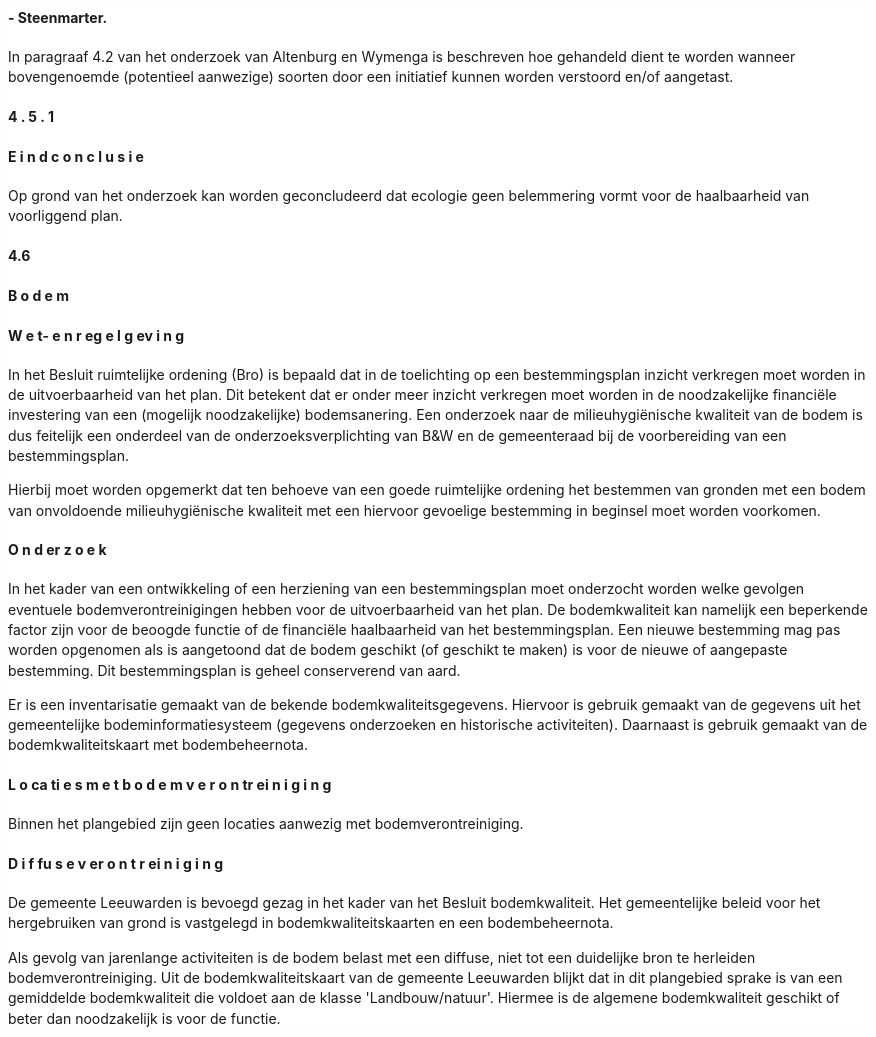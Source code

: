 #### - Steenmarter.

In paragraaf 4.2 van het onderzoek van Altenburg en Wymenga is beschreven hoe gehandeld dient te worden wanneer bovengenoemde (potentieel aanwezige) soorten door een initiatief kunnen worden verstoord en/of aangetast.

#### 4 . 5 . 1

#### E i n d c o n c l u s i e

Op grond van het onderzoek kan worden geconcludeerd dat ecologie geen belemmering vormt voor de haalbaarheid van voorliggend plan.

#### 4.6

#### B o d e m

#### **W e t- e n r eg e l g ev i n g**

In het Besluit ruimtelijke ordening (Bro) is bepaald dat in de toelichting op een bestemmingsplan inzicht verkregen moet worden in de uitvoerbaarheid van het plan. Dit betekent dat er onder meer inzicht verkregen moet worden in de noodzakelijke financiële investering van een (mogelijk noodzakelijke) bodemsanering. Een onderzoek naar de milieuhygiënische kwaliteit van de bodem is dus feitelijk een onderdeel van de onderzoeksverplichting van B&W en de gemeenteraad bij de voorbereiding van een bestemmingsplan.

Hierbij moet worden opgemerkt dat ten behoeve van een goede ruimtelijke ordening het bestemmen van gronden met een bodem van onvoldoende milieuhygiënische kwaliteit met een hiervoor gevoelige bestemming in beginsel moet worden voorkomen.

#### **O n d er z o e k**

In het kader van een ontwikkeling of een herziening van een bestemmingsplan moet onderzocht worden welke gevolgen eventuele bodemverontreinigingen hebben voor de uitvoerbaarheid van het plan. De bodemkwaliteit kan namelijk een beperkende factor zijn voor de beoogde functie of de financiële haalbaarheid van het bestemmingsplan. Een nieuwe bestemming mag pas worden opgenomen als is aangetoond dat de bodem geschikt (of geschikt te maken) is voor de nieuwe of aangepaste bestemming. Dit bestemmingsplan is geheel conserverend van aard.

Er is een inventarisatie gemaakt van de bekende bodemkwaliteitsgegevens. Hiervoor is gebruik gemaakt van de gegevens uit het gemeentelijke bodeminformatiesysteem (gegevens onderzoeken en historische activiteiten). Daarnaast is gebruik gemaakt van de bodemkwaliteitskaart met bodembeheernota.

#### **L o ca ti e s m e t b o d e m v e r o n tr ei n i g i n g**

Binnen het plangebied zijn geen locaties aanwezig met bodemverontreiniging.

#### **D i f fu s e v er o n t r ei n i g i n g**

De gemeente Leeuwarden is bevoegd gezag in het kader van het Besluit bodemkwaliteit. Het gemeentelijke beleid voor het hergebruiken van grond is vastgelegd in bodemkwaliteitskaarten en een bodembeheernota.

Als gevolg van jarenlange activiteiten is de bodem belast met een diffuse, niet tot een duidelijke bron te herleiden bodemverontreiniging. Uit de bodemkwaliteitskaart van de gemeente Leeuwarden blijkt dat in dit plangebied sprake is van een gemiddelde bodemkwaliteit die voldoet aan de klasse 'Landbouw/natuur'. Hiermee is de algemene bodemkwaliteit geschikt of beter dan noodzakelijk is voor de functie.
